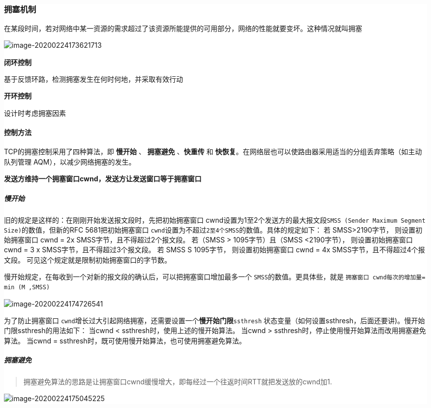 



### 拥塞机制

在某段时间，若对网络中某一资源的需求超过了该资源所能提供的可用部分，网络的性能就要变坏。这种情况就叫拥塞

![image-20200224173621713](documents/计算机网络/image-20200224173621713.png)



**闭环控制**

基于反馈环路，检测拥塞发生在何时何地，并采取有效行动

**开环控制**

设计时考虑拥塞因素

#### 控制方法

TCP的拥塞控制采用了四种算法，即 **慢开始** 、 **拥塞避免** 、**快重传** 和 **快恢复**。在网络层也可以使路由器采用适当的分组丢弃策略（如主动队列管理 AQM），以减少网络拥塞的发生。

 

**发送方维持一个拥塞窗口cwnd，发送方让发送窗口等于拥塞窗口**

##### **慢开始**

旧的规定是这样的：在刚刚开始发送报文段时，先把初始拥塞窗口 cwnd设置为1至2个发送方的最大报文段`SMSS (Sender Maximum Segment Size)`的数值，但新的RFC 5681把初始拥塞窗口 `cwnd`设置为不超过`2至4个SMSS`的数值。具体的规定如下：
若 SMSS>2190字节，
则设置初始拥塞窗口 cwnd = 2x SMSS字节，且不得超过2个报文段。
若（SMSS > 1095字节）且（SMSS <2190字节），
则设置初始拥塞窗口 cwnd = 3 x SMSS字节，且不得超过3个报文段。
若 SMSS S 1095字节，
则设置初始拥塞窗口 cwnd = 4x SMSS字节，且不得超过4个报文段。
可见这个规定就是限制初始拥塞窗口的字节数。

慢开始规定，在每收到一个对新的报文段的确认后，可以把拥塞窗口增加最多一个
`SMSS`的数值。更具体些，就是
`拥塞窗口 cwnd每次的增加量=min (M ,SMSS)`

![image-20200224174726541](documents/计算机网络/image-20200224174726541.png)



为了防止拥塞窗口 `cwnd`增长过大引起网络拥塞，还需要设置一个**慢开始门限**`ssthresh`
状态变量（如何设置ssthresh，后面还要讲)。慢开始门限ssthresh的用法如下：
当cwnd < ssthresh时，使用上述的慢开始算法。
当cwnd > ssthresh时，停止使用慢开始算法而改用拥塞避免算法。
当cwnd = ssthresh时，既可使用慢开始算法，也可使用拥塞避免算法。

##### 拥塞避免

> 拥塞避免算法的思路是让拥塞窗口cwnd缓慢增大，即每经过一个往返时间RTT就把发送放的cwnd加1.

![image-20200224175045225](documents/计算机网络/image-20200224175045225.png)
